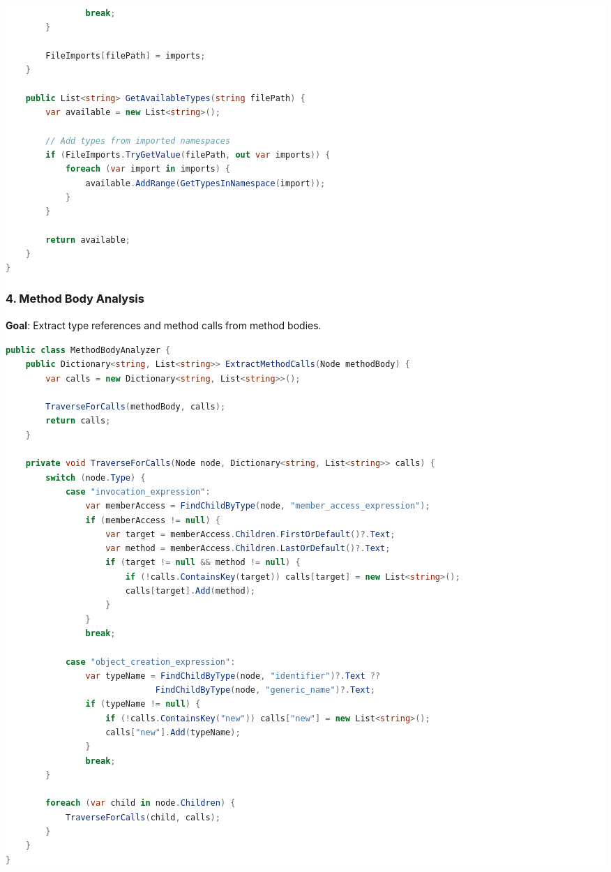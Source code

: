 ```csharp
                break;
        }

        FileImports[filePath] = imports;
    }

    public List<string> GetAvailableTypes(string filePath) {
        var available = new List<string>();

        // Add types from imported namespaces
        if (FileImports.TryGetValue(filePath, out var imports)) {
            foreach (var import in imports) {
                available.AddRange(GetTypesInNamespace(import));
            }
        }

        return available;
    }
}
```

### 4. Method Body Analysis

**Goal**: Extract type references and method calls from method bodies.

```csharp
public class MethodBodyAnalyzer {
    public Dictionary<string, List<string>> ExtractMethodCalls(Node methodBody) {
        var calls = new Dictionary<string, List<string>>();

        TraverseForCalls(methodBody, calls);
        return calls;
    }

    private void TraverseForCalls(Node node, Dictionary<string, List<string>> calls) {
        switch (node.Type) {
            case "invocation_expression":
                var memberAccess = FindChildByType(node, "member_access_expression");
                if (memberAccess != null) {
                    var target = memberAccess.Children.FirstOrDefault()?.Text;
                    var method = memberAccess.Children.LastOrDefault()?.Text;
                    if (target != null && method != null) {
                        if (!calls.ContainsKey(target)) calls[target] = new List<string>();
                        calls[target].Add(method);
                    }
                }
                break;

            case "object_creation_expression":
                var typeName = FindChildByType(node, "identifier")?.Text ??
                              FindChildByType(node, "generic_name")?.Text;
                if (typeName != null) {
                    if (!calls.ContainsKey("new")) calls["new"] = new List<string>();
                    calls["new"].Add(typeName);
                }
                break;
        }

        foreach (var child in node.Children) {
            TraverseForCalls(child, calls);
        }
    }
}
```